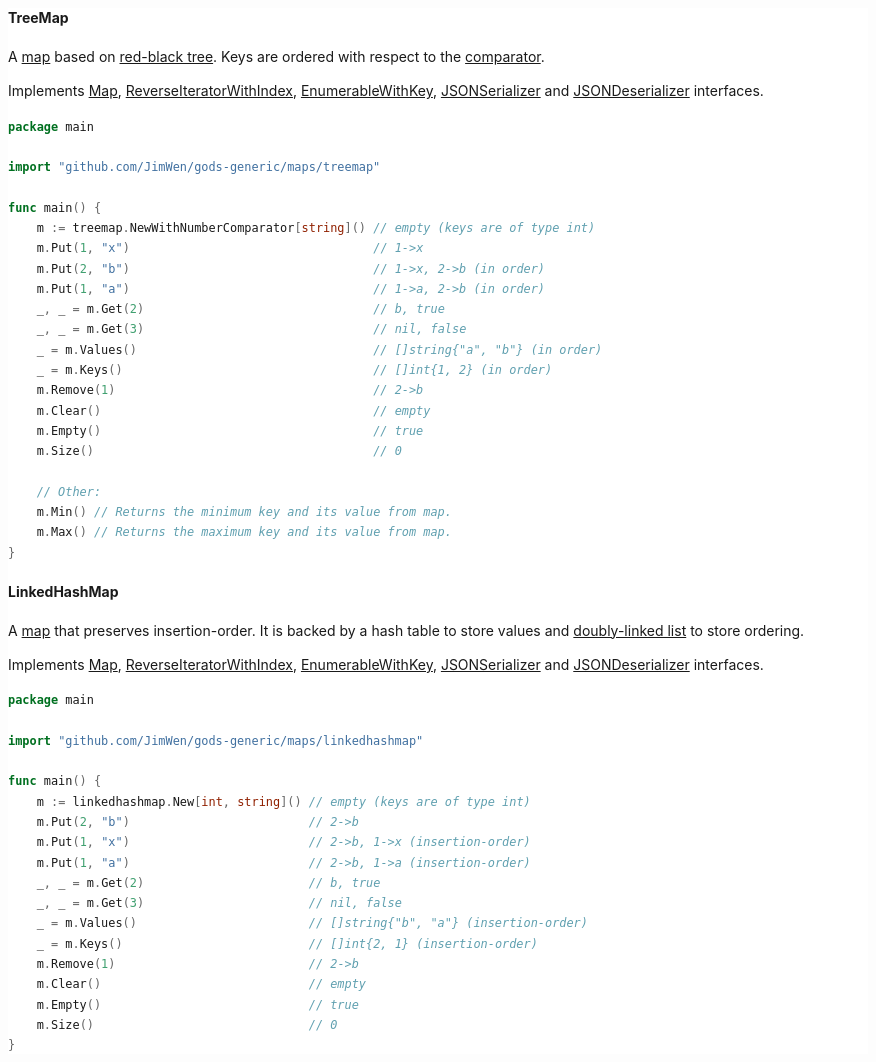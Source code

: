 #### TreeMap

A [map](#maps) based on [red-black tree](#redblacktree). Keys are ordered with respect to the [comparator](#comparator).

Implements [Map](#maps), [ReverseIteratorWithIndex](#reverseiteratorwithindex), [EnumerableWithKey](#enumerablewithkey), [JSONSerializer](#jsonserializer) and [JSONDeserializer](#jsondeserializer) interfaces.

```go
package main

import "github.com/JimWen/gods-generic/maps/treemap"

func main() {
	m := treemap.NewWithNumberComparator[string]() // empty (keys are of type int)
	m.Put(1, "x")                                  // 1->x
	m.Put(2, "b")                                  // 1->x, 2->b (in order)
	m.Put(1, "a")                                  // 1->a, 2->b (in order)
	_, _ = m.Get(2)                                // b, true
	_, _ = m.Get(3)                                // nil, false
	_ = m.Values()                                 // []string{"a", "b"} (in order)
	_ = m.Keys()                                   // []int{1, 2} (in order)
	m.Remove(1)                                    // 2->b
	m.Clear()                                      // empty
	m.Empty()                                      // true
	m.Size()                                       // 0

	// Other:
	m.Min() // Returns the minimum key and its value from map.
	m.Max() // Returns the maximum key and its value from map.
}
```

#### LinkedHashMap

A [map](#maps) that preserves insertion-order. It is backed by a hash table to store values and [doubly-linked list](doublylinkedlist) to store ordering.

Implements [Map](#maps), [ReverseIteratorWithIndex](#reverseiteratorwithindex), [EnumerableWithKey](#enumerablewithkey), [JSONSerializer](#jsonserializer) and [JSONDeserializer](#jsondeserializer) interfaces.

```go
package main

import "github.com/JimWen/gods-generic/maps/linkedhashmap"

func main() {
    m := linkedhashmap.New[int, string]() // empty (keys are of type int)
    m.Put(2, "b")                         // 2->b
    m.Put(1, "x")                         // 2->b, 1->x (insertion-order)
    m.Put(1, "a")                         // 2->b, 1->a (insertion-order)
    _, _ = m.Get(2)                       // b, true
    _, _ = m.Get(3)                       // nil, false
    _ = m.Values()                        // []string{"b", "a"} (insertion-order)
    _ = m.Keys()                          // []int{2, 1} (insertion-order)
    m.Remove(1)                           // 2->b
    m.Clear()                             // empty
    m.Empty()                             // true
    m.Size()                              // 0
}

```
